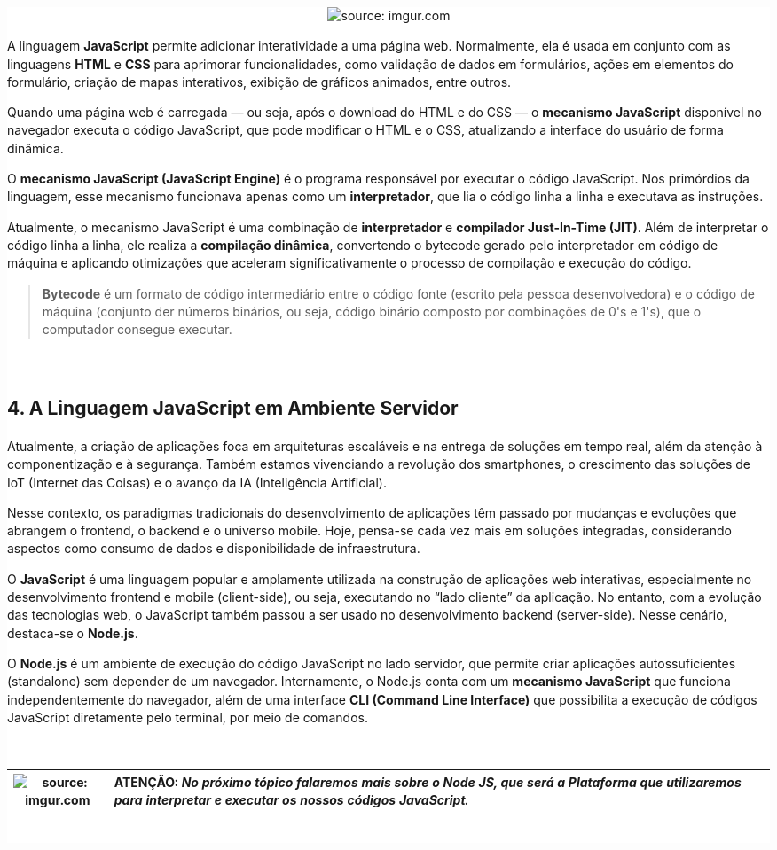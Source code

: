 <div align="center"><img src="https://i.imgur.com/vYggdCN.png" title="source: imgur.com" /></div>

A linguagem **JavaScript** permite adicionar interatividade a uma página web. Normalmente, ela é usada em conjunto com as linguagens **HTML** e **CSS** para aprimorar funcionalidades, como validação de dados em formulários, ações em elementos do formulário, criação de mapas interativos, exibição de gráficos animados, entre outros.

Quando uma página web é carregada — ou seja, após o download do HTML e do CSS — o **mecanismo JavaScript** disponível no navegador executa o código JavaScript, que pode modificar o HTML e o CSS, atualizando a interface do usuário de forma dinâmica.

O **mecanismo JavaScript (JavaScript Engine)** é o programa responsável por executar o código JavaScript. Nos primórdios da linguagem, esse mecanismo funcionava apenas como um **interpretador**, que lia o código linha a linha e executava as instruções.

Atualmente, o mecanismo JavaScript é uma combinação de **interpretador** e **compilador Just-In-Time (JIT)**. Além de interpretar o código linha a linha, ele realiza a **compilação dinâmica**, convertendo o bytecode gerado pelo interpretador em código de máquina e aplicando otimizações que aceleram significativamente o processo de compilação e execução do código.

> **Bytecode** é um formato de  código intermediário entre o código fonte (escrito pela pessoa desenvolvedora) e o código de máquina (conjunto der números binários, ou seja, código binário composto por combinações de 0's e 1's), que o computador consegue executar.

<br />

<h2>4. A Linguagem JavaScript em Ambiente Servidor</h2>



Atualmente, a criação de aplicações foca em arquiteturas escaláveis e na entrega de soluções em tempo real, além da atenção à componentização e à segurança. Também estamos vivenciando a revolução dos smartphones, o crescimento das soluções de IoT (Internet das Coisas) e o avanço da IA (Inteligência Artificial).

Nesse contexto, os paradigmas tradicionais do desenvolvimento de aplicações têm passado por mudanças e evoluções que abrangem o frontend, o backend e o universo mobile. Hoje, pensa-se cada vez mais em soluções integradas, considerando aspectos como consumo de dados e disponibilidade de infraestrutura.

O **JavaScript** é uma linguagem popular e amplamente utilizada na construção de aplicações web interativas, especialmente no desenvolvimento frontend e mobile (client-side), ou seja, executando no “lado cliente” da aplicação. No entanto, com a evolução das tecnologias web, o JavaScript também passou a ser usado no desenvolvimento backend (server-side). Nesse cenário, destaca-se o **Node.js**.

O **Node.js** é um ambiente de execução do código JavaScript no lado servidor, que permite criar aplicações autossuficientes (standalone) sem depender de um navegador. Internamente, o Node.js conta com um **mecanismo JavaScript** que funciona independentemente do navegador, além de uma interface **CLI (Command Line Interface)** que possibilita a execução de códigos JavaScript diretamente pelo terminal, por meio de comandos.

<br />

| <img src="https://i.imgur.com/hOgWvSc.png" title="source: imgur.com" width="80px"/> | <div align="left"> **ATENÇÃO:** *No próximo tópico falaremos mais sobre o Node JS, que será a Plataforma que utilizaremos para interpretar e executar os nossos códigos JavaScript.* </div> |
| ------------------------------------------------------------ | ------------------------------------------------------------ |

<br />
